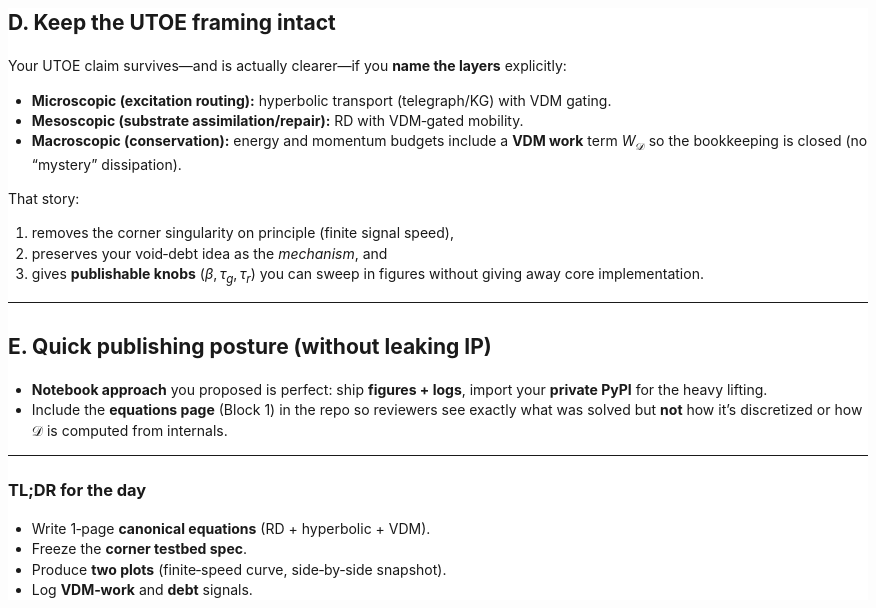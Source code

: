 
## D. Keep the UTOE framing intact

Your UTOE claim survives—and is actually clearer—if you **name the layers** explicitly:

* **Microscopic (excitation routing):** hyperbolic transport (telegraph/KG) with VDM gating.
* **Mesoscopic (substrate assimilation/repair):** RD with VDM‑gated mobility.
* **Macroscopic (conservation):** energy and momentum budgets include a **VDM work** term $W_{\mathcal{D}}$ so the bookkeeping is closed (no “mystery” dissipation).

That story:

1. removes the corner singularity on principle (finite signal speed),
2. preserves your void‑debt idea as the *mechanism*, and
3. gives **publishable knobs** ($\beta,\tau_g,\tau_r$) you can sweep in figures without giving away core implementation.

---

## E. Quick publishing posture (without leaking IP)

* **Notebook approach** you proposed is perfect: ship **figures + logs**, import your **private PyPI** for the heavy lifting.
* Include the **equations page** (Block 1) in the repo so reviewers see exactly what was solved but **not** how it’s discretized or how $\mathcal{D}$ is computed from internals.

---

### TL;DR for the day

* Write 1‑page **canonical equations** (RD + hyperbolic + VDM).
* Freeze the **corner testbed spec**.
* Produce **two plots** (finite‑speed curve, side‑by‑side snapshot).
* Log **VDM‑work** and **debt** signals.